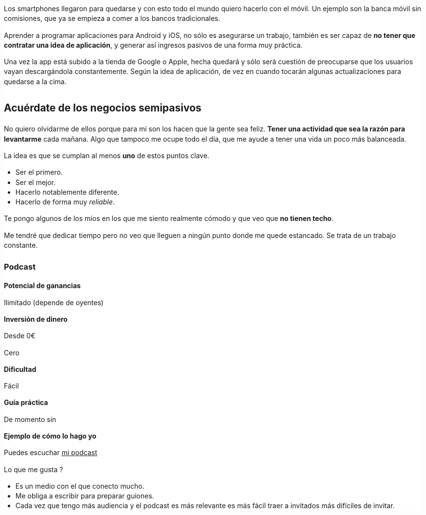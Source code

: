 Los smartphones llegaron para quedarse y con esto todo el mundo quiero hacerlo con el móvil. Un ejemplo son la banca móvil sin comisiones, que ya se empieza a comer a los bancos tradicionales.

Aprender a programar aplicaciones para Android y iOS, no sólo es asegurarse un trabajo, también es ser capaz de **no tener que contratar una idea de aplicación**, y generar así ingresos pasivos de una forma muy práctica.

Una vez la app está subido a la tienda de Google o Apple, hecha quedará y sólo será cuestión de preocuparse que los usuarios vayan descargándola constantemente. Según la idea de aplicación, de vez en cuando tocarán algunas actualizaciones para quedarse a la cima.

## Acuérdate de los negocios semipasivos

No quiero olvidarme de ellos porque para mí son los hacen que la gente sea feliz. **Tener una actividad que sea la razón para levantarme** cada mañana. Algo que tampoco me ocupe todo el día, que me ayude a tener una vida un poco más balanceada.

La idea es que se cumplan al menos **uno** de estos puntos clave.

- Ser el primero.
- Ser el mejor.
- Hacerlo notablemente diferente.
- Hacerlo de forma muy _reliable_.

Te pongo algunos de los míos en los que me siento realmente cómodo y que veo que **no tienen techo**.

Me tendré que dedicar tiempo pero no veo que lleguen a ningún punto donde me quede estancado. Se trata de un trabajo constante.

### Podcast

**Potencial de ganancias**

Ilimitado (depende de oyentes)

**Inversión de dinero**

Desde 0€

Cero

**Dificultad**

Fácil

**Guía práctica**

De momento sin

**Ejemplo de cómo lo hago yo**

Puedes escuchar [mi podcast](https://https://pau.ninja/podcast)

Lo que me gusta ?

- Es un medio con el que conecto mucho.
- Me obliga a escribir para preparar guiones.
- Cada vez que tengo más audiencia y el podcast es más relevante es más fácil traer a invitados más difíciles de invitar.
